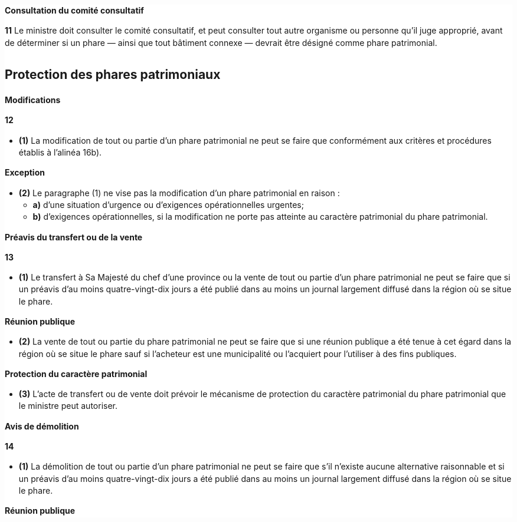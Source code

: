 


**Consultation du comité consultatif**

**11** Le ministre doit consulter le comité consultatif, et peut consulter tout autre organisme ou personne qu’il juge approprié, avant de déterminer si un phare — ainsi que tout bâtiment connexe — devrait être désigné comme phare patrimonial.




## Protection des phares patrimoniaux



**Modifications**

**12** 

- **(1)** La modification de tout ou partie d’un phare patrimonial ne peut se faire que conformément aux critères et procédures établis à l’alinéa 16b).

**Exception**

- **(2)** Le paragraphe (1) ne vise pas la modification d’un phare patrimonial en raison :
	- **a)** d’une situation d’urgence ou d’exigences opérationnelles urgentes;
	- **b)** d’exigences opérationnelles, si la modification ne porte pas atteinte au caractère patrimonial du phare patrimonial.




**Préavis du transfert ou de la vente**

**13** 

- **(1)** Le transfert à Sa Majesté du chef d’une province ou la vente de tout ou partie d’un phare patrimonial ne peut se faire que si un préavis d’au moins quatre-vingt-dix jours a été publié dans au moins un journal largement diffusé dans la région où se situe le phare.

**Réunion publique**

- **(2)** La vente de tout ou partie du phare patrimonial ne peut se faire que si une réunion publique a été tenue à cet égard dans la région où se situe le phare sauf si l’acheteur est une municipalité ou l’acquiert pour l’utiliser à des fins publiques.

**Protection du caractère patrimonial**

- **(3)** L’acte de transfert ou de vente doit prévoir le mécanisme de protection du caractère patrimonial du phare patrimonial que le ministre peut autoriser.




**Avis de démolition**

**14** 

- **(1)** La démolition de tout ou partie d’un phare patrimonial ne peut se faire que s’il n’existe aucune alternative raisonnable et si un préavis d’au moins quatre-vingt-dix jours a été publié dans au moins un journal largement diffusé dans la région où se situe le phare.

**Réunion publique**
